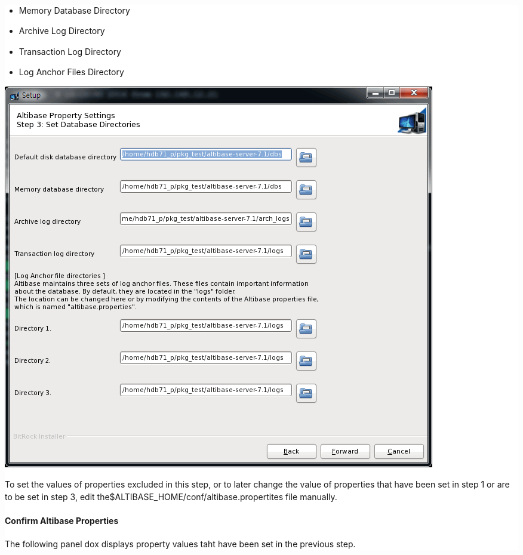 -   Memory Database Directory

-   Archive Log Directory

-   Transaction Log Directory

-   Log Anchor Files Directory

![](media/Installation/75a2d1ee8e885db5bfb249719ef9a34b.png)

To set the values of properties excluded in this step, or to later change the value of properties that have been set in step 1 or are to be set in step 3, edit the\$ALTIBASE_HOME/conf/altibase.propertites file manually.

#### Confirm Altibase Properties

The following panel dox displays property values taht have been set in the previous step.
